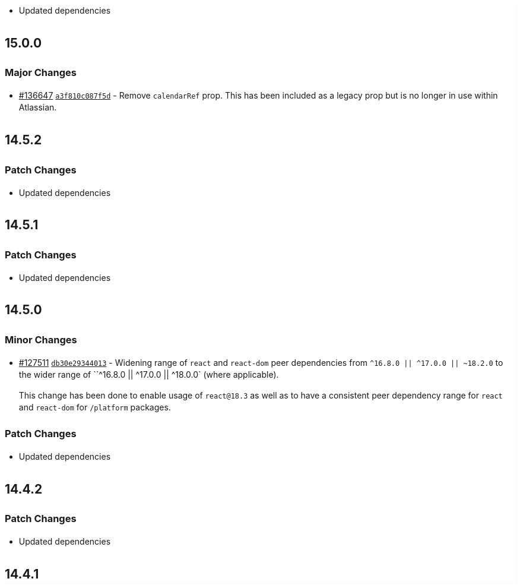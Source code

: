 - Updated dependencies

## 15.0.0

### Major Changes

- [#136647](https://stash.atlassian.com/projects/CONFCLOUD/repos/confluence-frontend/pull-requests/136647)
  [`a3f810c087f5d`](https://stash.atlassian.com/projects/CONFCLOUD/repos/confluence-frontend/commits/a3f810c087f5d) -
  Remove `calendarRef` prop. This has been included as a legacy prop but is no longer in use within
  Atlassian.

## 14.5.2

### Patch Changes

- Updated dependencies

## 14.5.1

### Patch Changes

- Updated dependencies

## 14.5.0

### Minor Changes

- [#127511](https://stash.atlassian.com/projects/CONFCLOUD/repos/confluence-frontend/pull-requests/127511)
  [`db30e29344013`](https://stash.atlassian.com/projects/CONFCLOUD/repos/confluence-frontend/commits/db30e29344013) -
  Widening range of `react` and `react-dom` peer dependencies from `^16.8.0 || ^17.0.0 || ~18.2.0`
  to the wider range of ``^16.8.0 || ^17.0.0 || ^18.0.0` (where applicable).

  This change has been done to enable usage of `react@18.3` as well as to have a consistent peer
  dependency range for `react` and `react-dom` for `/platform` packages.

### Patch Changes

- Updated dependencies

## 14.4.2

### Patch Changes

- Updated dependencies

## 14.4.1
